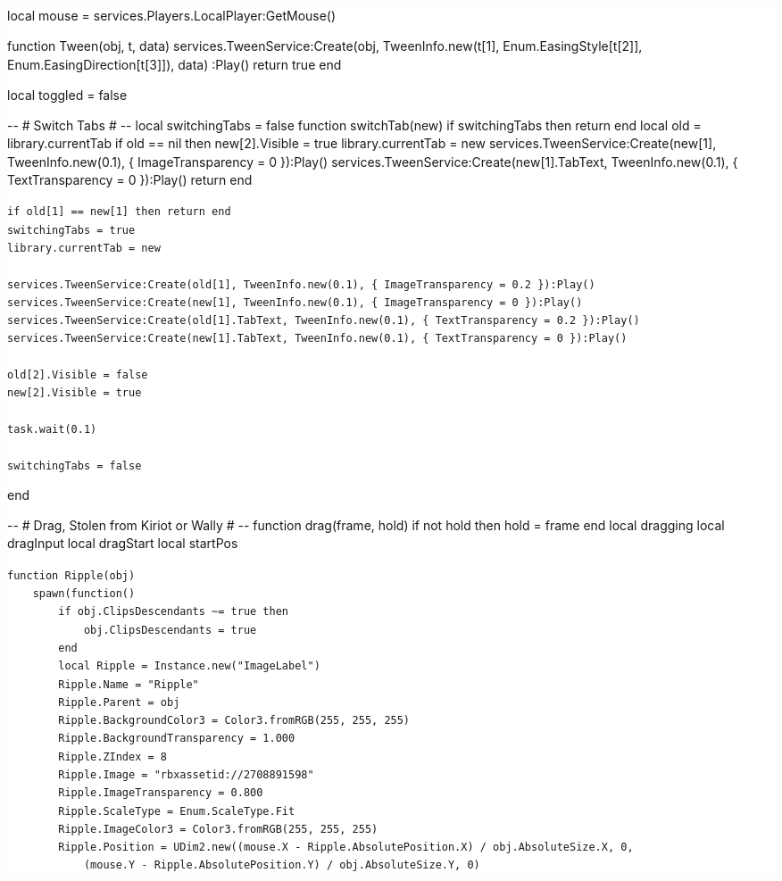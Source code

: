 local mouse = services.Players.LocalPlayer:GetMouse()

function Tween(obj, t, data)
    services.TweenService:Create(obj, TweenInfo.new(t[1], Enum.EasingStyle[t[2]], Enum.EasingDirection[t[3]]), data)
        :Play()
    return true
end

local toggled = false

-- # Switch Tabs # --
local switchingTabs = false
function switchTab(new)
    if switchingTabs then return end
    local old = library.currentTab
    if old == nil then
        new[2].Visible = true
        library.currentTab = new
        services.TweenService:Create(new[1], TweenInfo.new(0.1), { ImageTransparency = 0 }):Play()
        services.TweenService:Create(new[1].TabText, TweenInfo.new(0.1), { TextTransparency = 0 }):Play()
        return
    end

    if old[1] == new[1] then return end
    switchingTabs = true
    library.currentTab = new

    services.TweenService:Create(old[1], TweenInfo.new(0.1), { ImageTransparency = 0.2 }):Play()
    services.TweenService:Create(new[1], TweenInfo.new(0.1), { ImageTransparency = 0 }):Play()
    services.TweenService:Create(old[1].TabText, TweenInfo.new(0.1), { TextTransparency = 0.2 }):Play()
    services.TweenService:Create(new[1].TabText, TweenInfo.new(0.1), { TextTransparency = 0 }):Play()

    old[2].Visible = false
    new[2].Visible = true

    task.wait(0.1)

    switchingTabs = false
end

-- # Drag, Stolen from Kiriot or Wally # --
function drag(frame, hold)
    if not hold then
        hold = frame
    end
    local dragging
    local dragInput
    local dragStart
    local startPos

    function Ripple(obj)
        spawn(function()
            if obj.ClipsDescendants ~= true then
                obj.ClipsDescendants = true
            end
            local Ripple = Instance.new("ImageLabel")
            Ripple.Name = "Ripple"
            Ripple.Parent = obj
            Ripple.BackgroundColor3 = Color3.fromRGB(255, 255, 255)
            Ripple.BackgroundTransparency = 1.000
            Ripple.ZIndex = 8
            Ripple.Image = "rbxassetid://2708891598"
            Ripple.ImageTransparency = 0.800
            Ripple.ScaleType = Enum.ScaleType.Fit
            Ripple.ImageColor3 = Color3.fromRGB(255, 255, 255)
            Ripple.Position = UDim2.new((mouse.X - Ripple.AbsolutePosition.X) / obj.AbsoluteSize.X, 0,
                (mouse.Y - Ripple.AbsolutePosition.Y) / obj.AbsoluteSize.Y, 0)